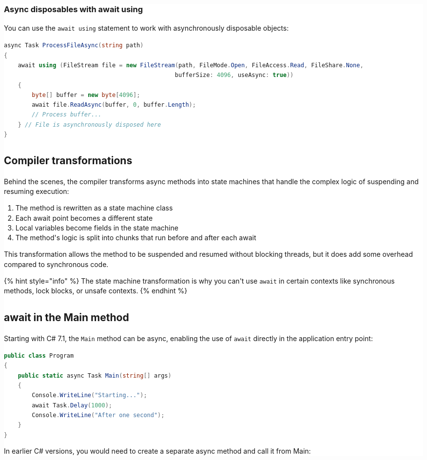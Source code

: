 ### Async disposables with await using

You can use the `await using` statement to work with asynchronously disposable objects:

```csharp
async Task ProcessFileAsync(string path)
{
    await using (FileStream file = new FileStream(path, FileMode.Open, FileAccess.Read, FileShare.None, 
                                                 bufferSize: 4096, useAsync: true))
    {
        byte[] buffer = new byte[4096];
        await file.ReadAsync(buffer, 0, buffer.Length);
        // Process buffer...
    } // File is asynchronously disposed here
}
```

## Compiler transformations

Behind the scenes, the compiler transforms async methods into state machines that handle the complex logic of suspending and resuming execution:

1. The method is rewritten as a state machine class
2. Each await point becomes a different state
3. Local variables become fields in the state machine
4. The method's logic is split into chunks that run before and after each await

This transformation allows the method to be suspended and resumed without blocking threads, but it does add some overhead compared to synchronous code.

{% hint style="info" %}
The state machine transformation is why you can't use `await` in certain contexts like synchronous methods, lock blocks, or unsafe contexts.
{% endhint %}

## await in the Main method

Starting with C# 7.1, the `Main` method can be async, enabling the use of `await` directly in the application entry point:

```csharp
public class Program
{
    public static async Task Main(string[] args)
    {
        Console.WriteLine("Starting...");
        await Task.Delay(1000);
        Console.WriteLine("After one second");
    }
}
```

In earlier C# versions, you would need to create a separate async method and call it from Main:
